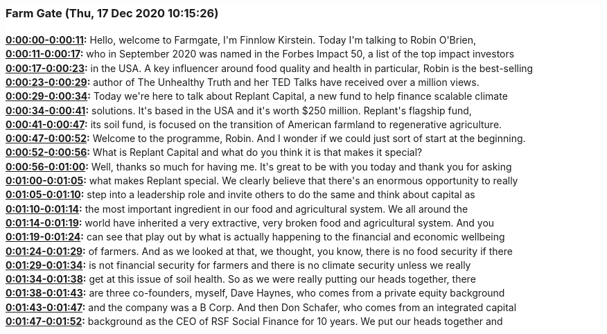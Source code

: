 ### Farm Gate  (Thu, 17 Dec 2020 10:15:26)
**[0:00:00-0:00:11](https://anchor.fm/farmgate/episodes/Regenerative-finance-The-one-with-Robyn-OBrien-entud5#t=0:00:00):**  Hello, welcome to Farmgate, I'm Finnlow Kirstein. Today I'm talking to Robin O'Brien,  
**[0:00:11-0:00:17](https://anchor.fm/farmgate/episodes/Regenerative-finance-The-one-with-Robyn-OBrien-entud5#t=0:00:11):**  who in September 2020 was named in the Forbes Impact 50, a list of the top impact investors  
**[0:00:17-0:00:23](https://anchor.fm/farmgate/episodes/Regenerative-finance-The-one-with-Robyn-OBrien-entud5#t=0:00:17):**  in the USA. A key influencer around food quality and health in particular, Robin is the best-selling  
**[0:00:23-0:00:29](https://anchor.fm/farmgate/episodes/Regenerative-finance-The-one-with-Robyn-OBrien-entud5#t=0:00:23):**  author of The Unhealthy Truth and her TED Talks have received over a million views.  
**[0:00:29-0:00:34](https://anchor.fm/farmgate/episodes/Regenerative-finance-The-one-with-Robyn-OBrien-entud5#t=0:00:29):**  Today we're here to talk about Replant Capital, a new fund to help finance scalable climate  
**[0:00:34-0:00:41](https://anchor.fm/farmgate/episodes/Regenerative-finance-The-one-with-Robyn-OBrien-entud5#t=0:00:34):**  solutions. It's based in the USA and it's worth $250 million. Replant's flagship fund,  
**[0:00:41-0:00:47](https://anchor.fm/farmgate/episodes/Regenerative-finance-The-one-with-Robyn-OBrien-entud5#t=0:00:41):**  its soil fund, is focused on the transition of American farmland to regenerative agriculture.  
**[0:00:47-0:00:52](https://anchor.fm/farmgate/episodes/Regenerative-finance-The-one-with-Robyn-OBrien-entud5#t=0:00:47):**  Welcome to the programme, Robin. And I wonder if we could just sort of start at the beginning.  
**[0:00:52-0:00:56](https://anchor.fm/farmgate/episodes/Regenerative-finance-The-one-with-Robyn-OBrien-entud5#t=0:00:52):**  What is Replant Capital and what do you think it is that makes it special?  
**[0:00:56-0:01:00](https://anchor.fm/farmgate/episodes/Regenerative-finance-The-one-with-Robyn-OBrien-entud5#t=0:00:56):**  Well, thanks so much for having me. It's great to be with you today and thank you for asking  
**[0:01:00-0:01:05](https://anchor.fm/farmgate/episodes/Regenerative-finance-The-one-with-Robyn-OBrien-entud5#t=0:01:00):**  what makes Replant special. We clearly believe that there's an enormous opportunity to really  
**[0:01:05-0:01:10](https://anchor.fm/farmgate/episodes/Regenerative-finance-The-one-with-Robyn-OBrien-entud5#t=0:01:05):**  step into a leadership role and invite others to do the same and think about capital as  
**[0:01:10-0:01:14](https://anchor.fm/farmgate/episodes/Regenerative-finance-The-one-with-Robyn-OBrien-entud5#t=0:01:10):**  the most important ingredient in our food and agricultural system. We all around the  
**[0:01:14-0:01:19](https://anchor.fm/farmgate/episodes/Regenerative-finance-The-one-with-Robyn-OBrien-entud5#t=0:01:14):**  world have inherited a very extractive, very broken food and agricultural system. And you  
**[0:01:19-0:01:24](https://anchor.fm/farmgate/episodes/Regenerative-finance-The-one-with-Robyn-OBrien-entud5#t=0:01:19):**  can see that play out by what is actually happening to the financial and economic wellbeing  
**[0:01:24-0:01:29](https://anchor.fm/farmgate/episodes/Regenerative-finance-The-one-with-Robyn-OBrien-entud5#t=0:01:24):**  of farmers. And as we looked at that, we thought, you know, there is no food security if there  
**[0:01:29-0:01:34](https://anchor.fm/farmgate/episodes/Regenerative-finance-The-one-with-Robyn-OBrien-entud5#t=0:01:29):**  is not financial security for farmers and there is no climate security unless we really  
**[0:01:34-0:01:38](https://anchor.fm/farmgate/episodes/Regenerative-finance-The-one-with-Robyn-OBrien-entud5#t=0:01:34):**  get at this issue of soil health. So as we were really putting our heads together, there  
**[0:01:38-0:01:43](https://anchor.fm/farmgate/episodes/Regenerative-finance-The-one-with-Robyn-OBrien-entud5#t=0:01:38):**  are three co-founders, myself, Dave Haynes, who comes from a private equity background  
**[0:01:43-0:01:47](https://anchor.fm/farmgate/episodes/Regenerative-finance-The-one-with-Robyn-OBrien-entud5#t=0:01:43):**  and the company was a B Corp. And then Don Schafer, who comes from an integrated capital  
**[0:01:47-0:01:52](https://anchor.fm/farmgate/episodes/Regenerative-finance-The-one-with-Robyn-OBrien-entud5#t=0:01:47):**  background as the CEO of RSF Social Finance for 10 years. We put our heads together and  